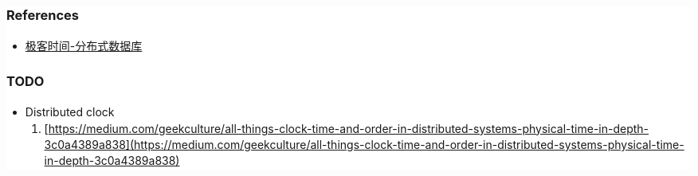 ### References

* [极客时间-分布式数据库](https://time.geekbang.org/column/article/271373)

### TODO

* Distributed clock
  1. [https://medium.com/geekculture/all-things-clock-time-and-order-in-distributed-systems-physical-time-in-depth-3c0a4389a838](https://medium.com/geekculture/all-things-clock-time-and-order-in-distributed-systems-physical-time-in-depth-3c0a4389a838) 

